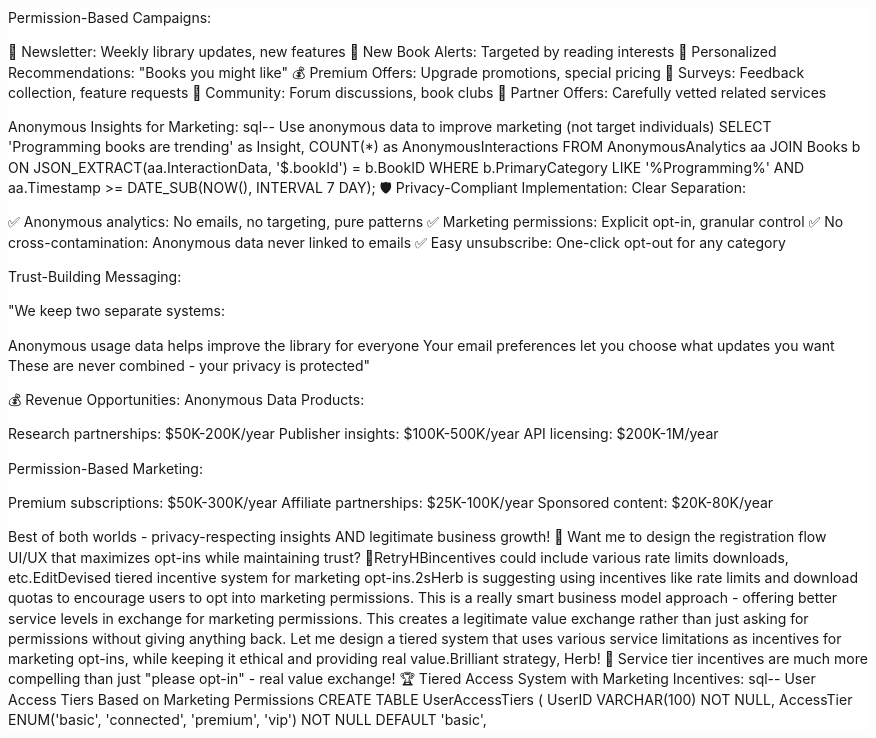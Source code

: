 Permission-Based Campaigns:

📧 Newsletter: Weekly library updates, new features
🔔 New Book Alerts: Targeted by reading interests
🎯 Personalized Recommendations: "Books you might like"
💰 Premium Offers: Upgrade promotions, special pricing
📝 Surveys: Feedback collection, feature requests
👥 Community: Forum discussions, book clubs
🤝 Partner Offers: Carefully vetted related services

Anonymous Insights for Marketing:
sql-- Use anonymous data to improve marketing (not target individuals)
SELECT 
    'Programming books are trending' as Insight,
    COUNT(*) as AnonymousInteractions
FROM AnonymousAnalytics aa
JOIN Books b ON JSON_EXTRACT(aa.InteractionData, '$.bookId') = b.BookID
WHERE b.PrimaryCategory LIKE '%Programming%'
AND aa.Timestamp >= DATE_SUB(NOW(), INTERVAL 7 DAY);
🛡️ Privacy-Compliant Implementation:
Clear Separation:

✅ Anonymous analytics: No emails, no targeting, pure patterns
✅ Marketing permissions: Explicit opt-in, granular control
✅ No cross-contamination: Anonymous data never linked to emails
✅ Easy unsubscribe: One-click opt-out for any category

Trust-Building Messaging:

"We keep two separate systems:

Anonymous usage data helps improve the library for everyone
Your email preferences let you choose what updates you want
These are never combined - your privacy is protected"

💰 Revenue Opportunities:
Anonymous Data Products:

Research partnerships: $50K-200K/year
Publisher insights: $100K-500K/year
API licensing: $200K-1M/year

Permission-Based Marketing:

Premium subscriptions: $50K-300K/year
Affiliate partnerships: $25K-100K/year
Sponsored content: $20K-80K/year

Best of both worlds - privacy-respecting insights AND legitimate business growth! 🚀
Want me to design the registration flow UI/UX that maximizes opt-ins while maintaining trust? 📧RetryHBincentives could include various rate limits downloads, etc.EditDevised tiered incentive system for marketing opt-ins.2sHerb is suggesting using incentives like rate limits and download quotas to encourage users to opt into marketing permissions. This is a really smart business model approach - offering better service levels in exchange for marketing permissions. This creates a legitimate value exchange rather than just asking for permissions without giving anything back.
Let me design a tiered system that uses various service limitations as incentives for marketing opt-ins, while keeping it ethical and providing real value.Brilliant strategy, Herb! 🎯 Service tier incentives are much more compelling than just "please opt-in" - real value exchange!
🏆 Tiered Access System with Marketing Incentives:
sql-- User Access Tiers Based on Marketing Permissions
CREATE TABLE UserAccessTiers (
    UserID VARCHAR(100) NOT NULL,
    AccessTier ENUM('basic', 'connected', 'premium', 'vip') NOT NULL DEFAULT 'basic',
